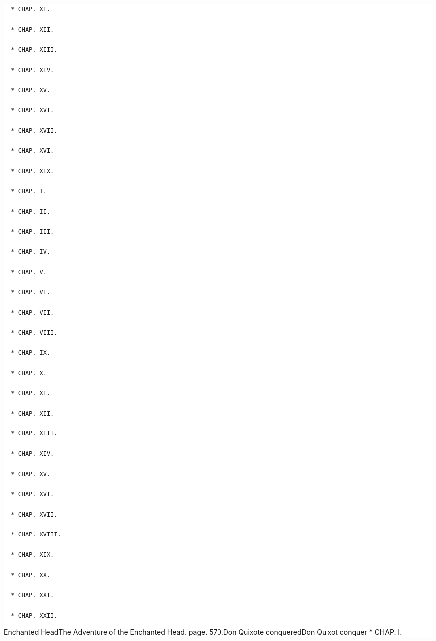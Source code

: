       * CHAP. XI.

      * CHAP. XII.

      * CHAP. XIII.

      * CHAP. XIV.

      * CHAP. XV.

      * CHAP. XVI.

      * CHAP. XVII.

      * CHAP. XVI.

      * CHAP. XIX.

      * CHAP. I.

      * CHAP. II.

      * CHAP. III.

      * CHAP. IV.

      * CHAP. V.

      * CHAP. VI.

      * CHAP. VII.

      * CHAP. VIII.

      * CHAP. IX.

      * CHAP. X.

      * CHAP. XI.

      * CHAP. XII.

      * CHAP. XIII.

      * CHAP. XIV.

      * CHAP. XV.

      * CHAP. XVI.

      * CHAP. XVII.

      * CHAP. XVIII.

      * CHAP. XIX.

      * CHAP. XX.

      * CHAP. XXI.

      * CHAP. XXII.
Enchanted HeadThe Adventure of the Enchanted Head. page. 570.Don Quixote conqueredDon Quixot conquer
      * CHAP. I.
